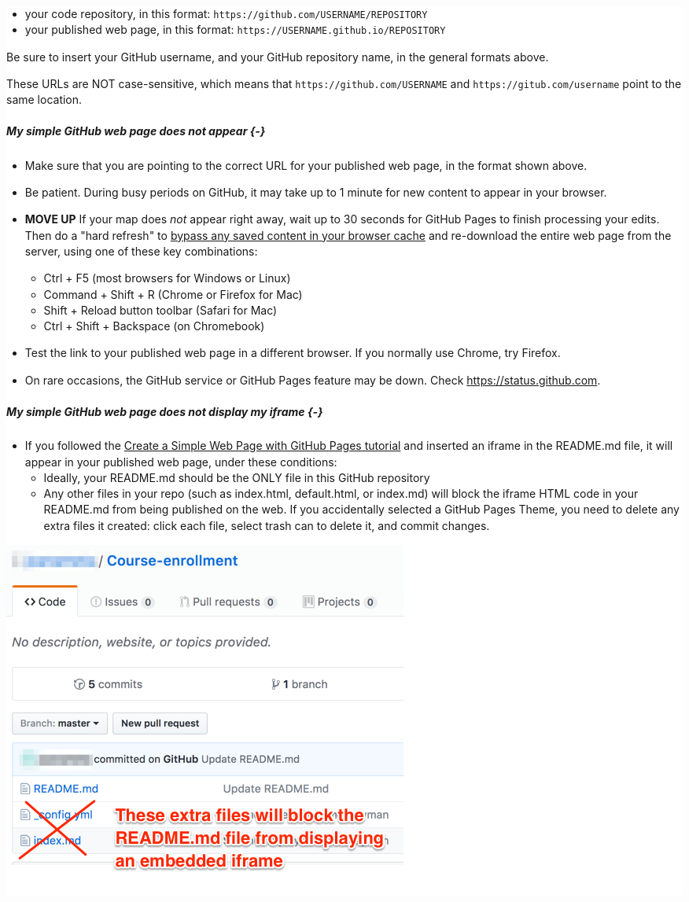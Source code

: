 - your code repository, in this format: `https://github.com/USERNAME/REPOSITORY`
- your published web page, in this format: `https://USERNAME.github.io/REPOSITORY`

Be sure to insert your GitHub username, and your GitHub repository name, in the general formats above.

These URLs are NOT case-sensitive, which means that `https://github.com/USERNAME` and `https://gitub.com/username` point to the same location.

##### My simple GitHub web page does not appear {-}
- Make sure that you are pointing to the correct URL for your published web page, in the format shown above.
- Be patient. During busy periods on GitHub, it may take up to 1 minute for new content to appear in your browser.
- **MOVE UP**
If your map does *not* appear right away, wait up to 30 seconds for GitHub Pages to finish processing your edits. Then do a "hard refresh" to [bypass any saved content in your browser cache](https://en.wikipedia.org/wiki/Wikipedia:Bypass_your_cache) and re-download the entire web page from the server, using one of these key combinations:

  - Ctrl + F5 (most browsers for Windows or Linux)
  - Command + Shift + R (Chrome or Firefox for Mac)
  - Shift + Reload button toolbar (Safari for Mac)
  - Ctrl + Shift + Backspace (on Chromebook)


- Test the link to your published web page in a different browser. If you normally use Chrome, try Firefox.
- On rare occasions, the GitHub service or GitHub Pages feature may be down. Check <https://status.github.com>.

##### My simple GitHub web page does not display my iframe {-}
- If you followed the [Create a Simple Web Page with GitHub Pages tutorial](github-pages) and inserted an iframe in the README.md file, it will appear in your published web page, under these conditions:
  - Ideally, your README.md should be the ONLY file in this GitHub repository
  - Any other files in your repo (such as index.html, default.html, or index.md) will block the iframe HTML code in your README.md from being published on the web. If you accidentally selected a GitHub Pages Theme, you need to delete any extra files it created: click each file, select trash can to delete it, and commit changes.

![Screenshot: Extra files in GitHub repo will block iframe in your README](images/14-fix/extra-files-block-readme-iframe.png)
